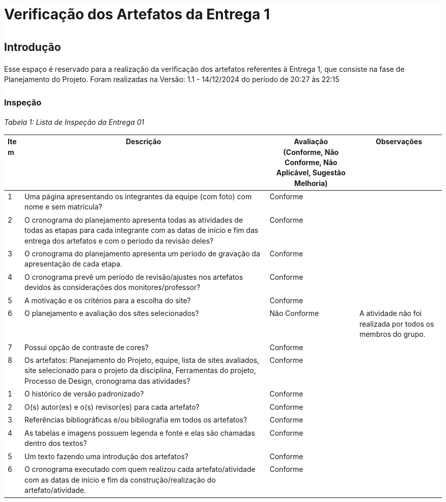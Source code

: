 # Verificação dos Artefatos da Entrega 1

## Introdução

Esse espaço é reservado para a realização da verificação dos artefatos referentes à Entrega 1, que consiste na fase de Planejamento do Projeto.
Foram realizadas na Versão: 1.1 - 14/12/2024 do período de 20:27 às 22:15

### Inspeção

*Tabela 1: Lista de Inspeção da Entrega 01*

| Item | **Descrição**                                                                                                                                                                                  | **Avaliação**<br />(Conforme, Não Conforme, Não Aplicável, Sugestão Melhoria) | **Observações**                                              |
| :--- | ---------------------------------------------------------------------------------------------------------------------------------------------------------------------------------------------- | ----------------------------------------------------------------------------- | ------------------------------------------------------------ |
| 1    | Uma página apresentando os integrantes da equipe (com foto) com nome e sem matrícula?                                                                                                          | Conforme                                                                      |                                                              |
| 2    | O cronograma do planejamento apresenta todas as atividades de todas as etapas para cada integrante com as datas de início e fim das entrega dos artefatos e com o período da revisão deles?    | Conforme                                                                      |                                                              |
| 3    | O cronograma do planejamento apresenta um período de gravação da apresentação de cada etapa.                                                                                                   | Conforme                                                                      |                                                              |
| 4    | O cronograma prevê um período de revisão/ajustes nos artefatos devidos às considerações dos monitores/professor?                                                                               | Conforme                                                                      |                                                              |
| 5    | A motivação e os critérios para a escolha do site?                                                                                                                                             | Conforme                                                                      |                                                              |
| 6    | O planejamento e avaliação dos sites selecionados?                                                                                                                                             | Não Conforme                                                                  | A atividade não foi realizada por todos os membros do grupo. |
| 7    | Possui opção de contraste de cores?                                                                                                                                                            | Conforme                                                                      |                                                              |
| 8    | Os artefatos: Planejamento do Projeto, equipe, lista de sites avaliados, site selecionado para o projeto da disciplina, Ferramentas do projeto, Processo de Design, cronograma das atividades? | Conforme                                                                      |                                                              |
| 1    | O histórico de versão padronizado?                                                                                                                                                             | Conforme                                                                      |                                                              |
| 2    | O(s) autor(es) e o(s) revisor(es) para cada artefato?                                                                                                                                          | Conforme                                                                      |                                                              |
| 3    | Referências bibliográficas e/ou bibliografia em todos os artefatos?                                                                                                                            | Conforme                                                                      |                                                              |
| 4    | As tabelas e imagens possuem legenda e fonte e elas são chamadas dentro dos textos?                                                                                                            | Conforme                                                                      |                                                              |
| 5    | Um texto fazendo uma introdução dos artefatos?                                                                                                                                                 | Conforme                                                                      |                                                              |
| 6    | O cronograma executado com quem realizou cada artefato/atividade com as datas de início e fim da construção/realização do artefato/atividade.                                                  | Conforme                                                                      |                                                              |